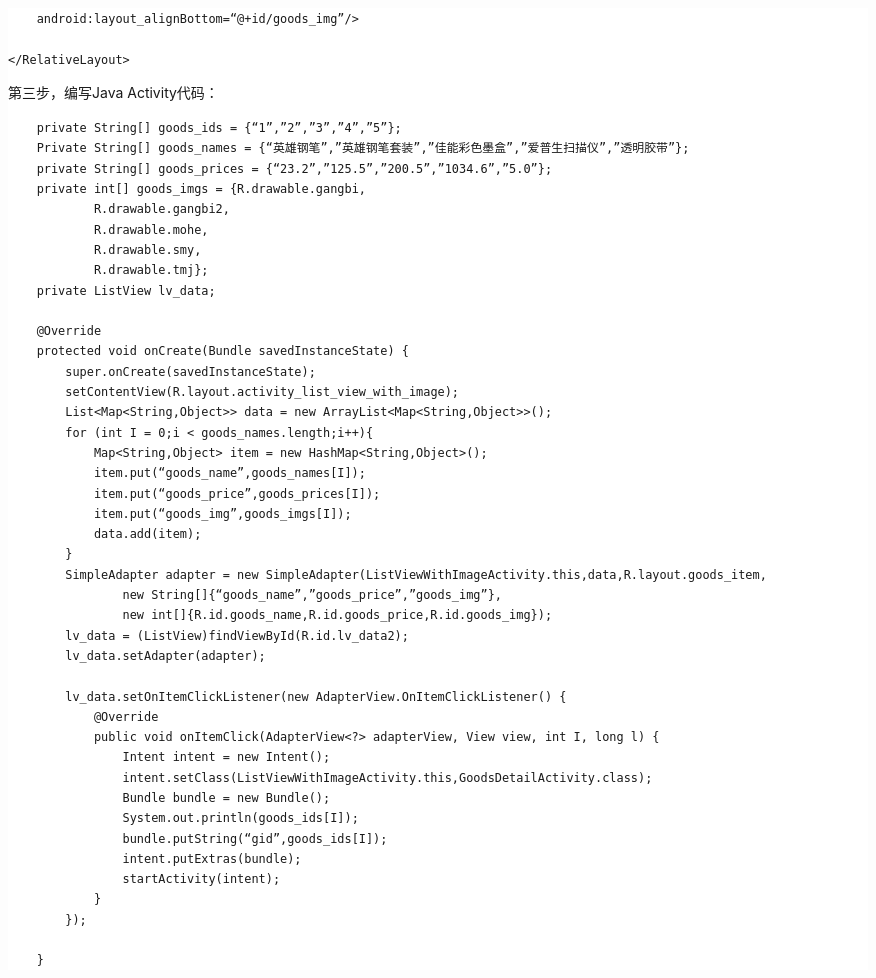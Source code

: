 ```
    android:layout_alignBottom=“@+id/goods_img”/>

</RelativeLayout>
```

第三步，编写Java Activity代码：

```
    private String[] goods_ids = {“1”,”2”,”3”,”4”,”5”};
    Private String[] goods_names = {“英雄钢笔”,”英雄钢笔套装”,”佳能彩色墨盒”,”爱普生扫描仪”,”透明胶带”};
    private String[] goods_prices = {“23.2”,”125.5”,”200.5”,”1034.6”,”5.0”};
    private int[] goods_imgs = {R.drawable.gangbi,
            R.drawable.gangbi2,
            R.drawable.mohe,
            R.drawable.smy,
            R.drawable.tmj};
    private ListView lv_data;

    @Override
    protected void onCreate(Bundle savedInstanceState) {
        super.onCreate(savedInstanceState);
        setContentView(R.layout.activity_list_view_with_image);
        List<Map<String,Object>> data = new ArrayList<Map<String,Object>>();
        for (int I = 0;i < goods_names.length;i++){
            Map<String,Object> item = new HashMap<String,Object>();
            item.put(“goods_name”,goods_names[I]);
            item.put(“goods_price”,goods_prices[I]);
            item.put(“goods_img”,goods_imgs[I]);
            data.add(item);
        }
        SimpleAdapter adapter = new SimpleAdapter(ListViewWithImageActivity.this,data,R.layout.goods_item,
                new String[]{“goods_name”,”goods_price”,”goods_img”},
                new int[]{R.id.goods_name,R.id.goods_price,R.id.goods_img});
        lv_data = (ListView)findViewById(R.id.lv_data2);
        lv_data.setAdapter(adapter);

        lv_data.setOnItemClickListener(new AdapterView.OnItemClickListener() {
            @Override
            public void onItemClick(AdapterView<?> adapterView, View view, int I, long l) {
                Intent intent = new Intent();
                intent.setClass(ListViewWithImageActivity.this,GoodsDetailActivity.class);
                Bundle bundle = new Bundle();
                System.out.println(goods_ids[I]);
                bundle.putString(“gid”,goods_ids[I]);
                intent.putExtras(bundle);
                startActivity(intent);
            }
        });

    }
```
